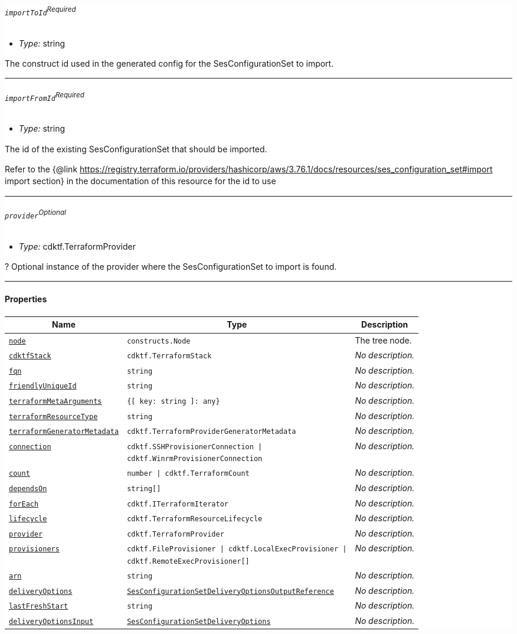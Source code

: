 
###### `importToId`<sup>Required</sup> <a name="importToId" id="@cdktf/aws-cdk.sesConfigurationSet.SesConfigurationSet.generateConfigForImport.parameter.importToId"></a>

- *Type:* string

The construct id used in the generated config for the SesConfigurationSet to import.

---

###### `importFromId`<sup>Required</sup> <a name="importFromId" id="@cdktf/aws-cdk.sesConfigurationSet.SesConfigurationSet.generateConfigForImport.parameter.importFromId"></a>

- *Type:* string

The id of the existing SesConfigurationSet that should be imported.

Refer to the {@link https://registry.terraform.io/providers/hashicorp/aws/3.76.1/docs/resources/ses_configuration_set#import import section} in the documentation of this resource for the id to use

---

###### `provider`<sup>Optional</sup> <a name="provider" id="@cdktf/aws-cdk.sesConfigurationSet.SesConfigurationSet.generateConfigForImport.parameter.provider"></a>

- *Type:* cdktf.TerraformProvider

? Optional instance of the provider where the SesConfigurationSet to import is found.

---

#### Properties <a name="Properties" id="Properties"></a>

| **Name** | **Type** | **Description** |
| --- | --- | --- |
| <code><a href="#@cdktf/aws-cdk.sesConfigurationSet.SesConfigurationSet.property.node">node</a></code> | <code>constructs.Node</code> | The tree node. |
| <code><a href="#@cdktf/aws-cdk.sesConfigurationSet.SesConfigurationSet.property.cdktfStack">cdktfStack</a></code> | <code>cdktf.TerraformStack</code> | *No description.* |
| <code><a href="#@cdktf/aws-cdk.sesConfigurationSet.SesConfigurationSet.property.fqn">fqn</a></code> | <code>string</code> | *No description.* |
| <code><a href="#@cdktf/aws-cdk.sesConfigurationSet.SesConfigurationSet.property.friendlyUniqueId">friendlyUniqueId</a></code> | <code>string</code> | *No description.* |
| <code><a href="#@cdktf/aws-cdk.sesConfigurationSet.SesConfigurationSet.property.terraformMetaArguments">terraformMetaArguments</a></code> | <code>{[ key: string ]: any}</code> | *No description.* |
| <code><a href="#@cdktf/aws-cdk.sesConfigurationSet.SesConfigurationSet.property.terraformResourceType">terraformResourceType</a></code> | <code>string</code> | *No description.* |
| <code><a href="#@cdktf/aws-cdk.sesConfigurationSet.SesConfigurationSet.property.terraformGeneratorMetadata">terraformGeneratorMetadata</a></code> | <code>cdktf.TerraformProviderGeneratorMetadata</code> | *No description.* |
| <code><a href="#@cdktf/aws-cdk.sesConfigurationSet.SesConfigurationSet.property.connection">connection</a></code> | <code>cdktf.SSHProvisionerConnection \| cdktf.WinrmProvisionerConnection</code> | *No description.* |
| <code><a href="#@cdktf/aws-cdk.sesConfigurationSet.SesConfigurationSet.property.count">count</a></code> | <code>number \| cdktf.TerraformCount</code> | *No description.* |
| <code><a href="#@cdktf/aws-cdk.sesConfigurationSet.SesConfigurationSet.property.dependsOn">dependsOn</a></code> | <code>string[]</code> | *No description.* |
| <code><a href="#@cdktf/aws-cdk.sesConfigurationSet.SesConfigurationSet.property.forEach">forEach</a></code> | <code>cdktf.ITerraformIterator</code> | *No description.* |
| <code><a href="#@cdktf/aws-cdk.sesConfigurationSet.SesConfigurationSet.property.lifecycle">lifecycle</a></code> | <code>cdktf.TerraformResourceLifecycle</code> | *No description.* |
| <code><a href="#@cdktf/aws-cdk.sesConfigurationSet.SesConfigurationSet.property.provider">provider</a></code> | <code>cdktf.TerraformProvider</code> | *No description.* |
| <code><a href="#@cdktf/aws-cdk.sesConfigurationSet.SesConfigurationSet.property.provisioners">provisioners</a></code> | <code>cdktf.FileProvisioner \| cdktf.LocalExecProvisioner \| cdktf.RemoteExecProvisioner[]</code> | *No description.* |
| <code><a href="#@cdktf/aws-cdk.sesConfigurationSet.SesConfigurationSet.property.arn">arn</a></code> | <code>string</code> | *No description.* |
| <code><a href="#@cdktf/aws-cdk.sesConfigurationSet.SesConfigurationSet.property.deliveryOptions">deliveryOptions</a></code> | <code><a href="#@cdktf/aws-cdk.sesConfigurationSet.SesConfigurationSetDeliveryOptionsOutputReference">SesConfigurationSetDeliveryOptionsOutputReference</a></code> | *No description.* |
| <code><a href="#@cdktf/aws-cdk.sesConfigurationSet.SesConfigurationSet.property.lastFreshStart">lastFreshStart</a></code> | <code>string</code> | *No description.* |
| <code><a href="#@cdktf/aws-cdk.sesConfigurationSet.SesConfigurationSet.property.deliveryOptionsInput">deliveryOptionsInput</a></code> | <code><a href="#@cdktf/aws-cdk.sesConfigurationSet.SesConfigurationSetDeliveryOptions">SesConfigurationSetDeliveryOptions</a></code> | *No description.* |